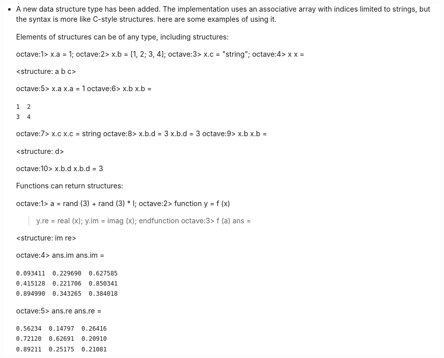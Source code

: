   * A new data structure type has been added.  The implementation uses
    an associative array with indices limited to strings, but the
    syntax is more like C-style structures.  here are some examples of
    using it.

    Elements of structures can be of any type, including structures:

      octave:1> x.a = 1;
      octave:2> x.b = [1, 2; 3, 4];
      octave:3> x.c = "string";
      octave:4> x
      x =

      <structure: a b c>

      octave:5> x.a
      x.a = 1
      octave:6> x.b
      x.b =

        1  2
        3  4

      octave:7> x.c
      x.c = string
      octave:8> x.b.d = 3
      x.b.d = 3
      octave:9> x.b
      x.b =

      <structure: d>

      octave:10> x.b.d
      x.b.d = 3

    Functions can return structures:

      octave:1> a = rand (3) + rand (3) * I;
      octave:2> function y = f (x)
      > y.re = real (x);
      > y.im = imag (x);
      > endfunction
      octave:3> f (a)
      ans =

      <structure: im re>

      octave:4> ans.im
      ans.im =

        0.093411  0.229690  0.627585
        0.415128  0.221706  0.850341
        0.894990  0.343265  0.384018

      octave:5> ans.re
      ans.re =

        0.56234  0.14797  0.26416
        0.72120  0.62691  0.20910
        0.89211  0.25175  0.21081

